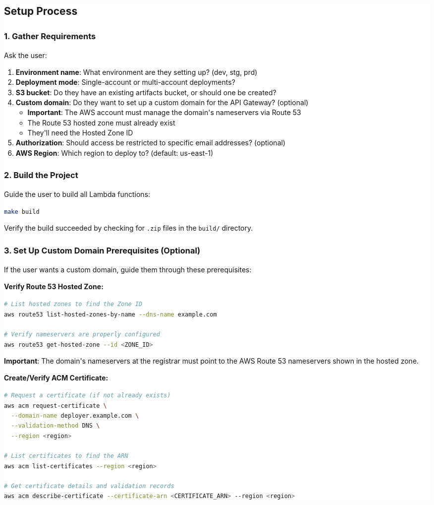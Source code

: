 ## Setup Process

### 1. Gather Requirements

Ask the user:

1. **Environment name**: What environment are they setting up? (dev, stg, prd)
2. **Deployment mode**: Single-account or multi-account deployments?
3. **S3 bucket**: Do they have an existing artifacts bucket, or should one be created?
4. **Custom domain**: Do they want to set up a custom domain for the API Gateway? (optional)
   - **Important**: The AWS account must manage the domain's nameservers via Route 53
   - The Route 53 hosted zone must already exist
   - They'll need the Hosted Zone ID
5. **Authorization**: Should access be restricted to specific email addresses? (optional)
6. **AWS Region**: Which region to deploy to? (default: us-east-1)

### 2. Build the Project

Guide the user to build all Lambda functions:

```bash
make build
```

Verify the build succeeded by checking for `.zip` files in the `build/` directory.

### 3. Set Up Custom Domain Prerequisites (Optional)

If the user wants a custom domain, guide them through these prerequisites:

**Verify Route 53 Hosted Zone:**
```bash
# List hosted zones to find the Zone ID
aws route53 list-hosted-zones-by-name --dns-name example.com

# Verify nameservers are properly configured
aws route53 get-hosted-zone --id <ZONE_ID>
```

**Important**: The domain's nameservers at the registrar must point to the AWS Route 53 nameservers shown in the hosted zone.

**Create/Verify ACM Certificate:**
```bash
# Request a certificate (if not already exists)
aws acm request-certificate \
  --domain-name deployer.example.com \
  --validation-method DNS \
  --region <region>

# List certificates to find the ARN
aws acm list-certificates --region <region>

# Get certificate details and validation records
aws acm describe-certificate --certificate-arn <CERTIFICATE_ARN> --region <region>
```
